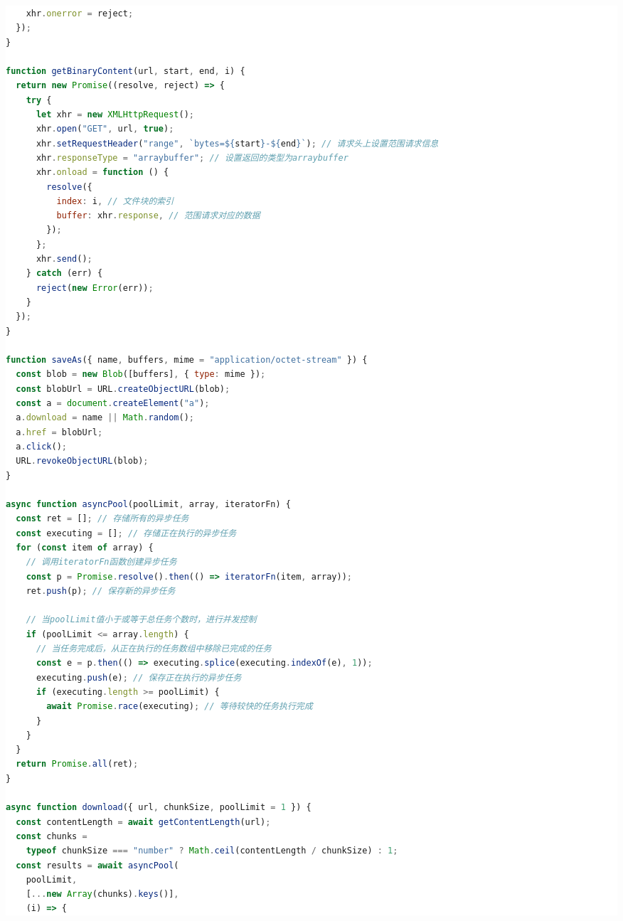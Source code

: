 ```js
    xhr.onerror = reject;
  });
}

function getBinaryContent(url, start, end, i) {
  return new Promise((resolve, reject) => {
    try {
      let xhr = new XMLHttpRequest();
      xhr.open("GET", url, true);
      xhr.setRequestHeader("range", `bytes=${start}-${end}`); // 请求头上设置范围请求信息
      xhr.responseType = "arraybuffer"; // 设置返回的类型为arraybuffer
      xhr.onload = function () {
        resolve({
          index: i, // 文件块的索引
          buffer: xhr.response, // 范围请求对应的数据
        });
      };
      xhr.send();
    } catch (err) {
      reject(new Error(err));
    }
  });
}

function saveAs({ name, buffers, mime = "application/octet-stream" }) {
  const blob = new Blob([buffers], { type: mime });
  const blobUrl = URL.createObjectURL(blob);
  const a = document.createElement("a");
  a.download = name || Math.random();
  a.href = blobUrl;
  a.click();
  URL.revokeObjectURL(blob);
}

async function asyncPool(poolLimit, array, iteratorFn) {
  const ret = []; // 存储所有的异步任务
  const executing = []; // 存储正在执行的异步任务
  for (const item of array) {
    // 调用iteratorFn函数创建异步任务
    const p = Promise.resolve().then(() => iteratorFn(item, array));
    ret.push(p); // 保存新的异步任务

    // 当poolLimit值小于或等于总任务个数时，进行并发控制
    if (poolLimit <= array.length) {
      // 当任务完成后，从正在执行的任务数组中移除已完成的任务
      const e = p.then(() => executing.splice(executing.indexOf(e), 1));
      executing.push(e); // 保存正在执行的异步任务
      if (executing.length >= poolLimit) {
        await Promise.race(executing); // 等待较快的任务执行完成
      }
    }
  }
  return Promise.all(ret);
}

async function download({ url, chunkSize, poolLimit = 1 }) {
  const contentLength = await getContentLength(url);
  const chunks =
    typeof chunkSize === "number" ? Math.ceil(contentLength / chunkSize) : 1;
  const results = await asyncPool(
    poolLimit,
    [...new Array(chunks).keys()],
    (i) => {
```